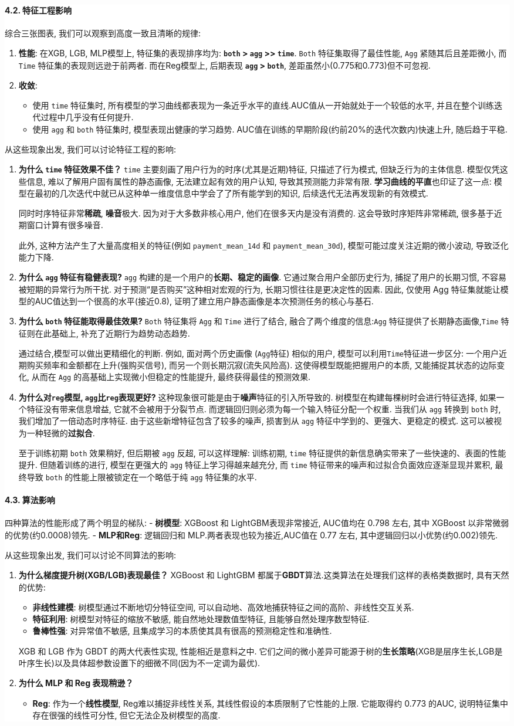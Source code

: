 #### 4.2. 特征工程影响

综合三张图表, 我们可以观察到高度一致且清晰的规律:

1.  **性能**: 在XGB, LGB, MLP模型上, 特征集的表现排序均为: **`both` > `agg` >> `time`**. `Both` 特征集取得了最佳性能, `Agg` 紧随其后且差距微小, 而 `Time` 特征集的表现则远逊于前两者. 而在Reg模型上, 后期表现 **`agg` > `both`**, 差距虽然小($0.775$和$0.773$)但不可忽视.

2.  **收敛**:
    - 使用 `time` 特征集时, 所有模型的学习曲线都表现为一条近乎水平的直线.AUC值从一开始就处于一个较低的水平, 并且在整个训练迭代过程中几乎没有任何提升.
    - 使用 `agg` 和 `both` 特征集时, 模型表现出健康的学习趋势. AUC值在训练的早期阶段(约前20%的迭代次数内)快速上升, 随后趋于平稳.

从这些现象出发, 我们可以讨论特征工程的影响:

1. **为什么 `time` 特征效果不佳？**
    `time` 主要刻画了用户行为的时序(尤其是近期)特征, 只描述了行为模式, 但缺乏行为的主体信息. 模型仅凭这些信息, 难以了解用户固有属性的静态画像, 无法建立起有效的用户认知, 导致其预测能力非常有限. **学习曲线的平直**也印证了这一点: 模型在最初的几次迭代中就已从这种单一维度信息中学会了了所有能学到的知识, 后续迭代无法再发现新的有效模式.
    
    同时时序特征非常**稀疏**, **噪音**极大. 因为对于大多数非核心用户, 他们在很多天内是没有消费的. 这会导致时序矩阵非常稀疏, 很多基于近期窗口计算有很多噪音.

    此外, 这种方法产生了大量高度相关的特征(例如 `payment_mean_14d` 和 `payment_mean_30d`), 模型可能过度关注近期的微小波动, 导致泛化能力下降.

2. **为什么 `agg` 特征有稳健表现?**
    `agg` 构建的是一个用户的**长期、稳定的画像**. 它通过聚合用户全部历史行为, 捕捉了用户的长期习惯, 不容易被短期的异常行为所干扰. 对于预测“是否购买”这种相对宏观的行为, 长期习惯往往是更决定性的因素. 因此, 仅使用 Agg 特征集就能让模型的AUC值达到一个很高的水平(接近0.8), 证明了建立用户静态画像是本次预测任务的核心与基石.

3. **为什么 `both` 特征能取得最佳效果?**
    `Both` 特征集将 `Agg` 和 `Time` 进行了结合, 融合了两个维度的信息:`Agg` 特征提供了长期静态画像,`Time` 特征则在此基础上, 补充了近期行为趋势动态趋势.

    通过结合,模型可以做出更精细化的判断. 例如, 面对两个历史画像 (`Agg`特征) 相似的用户, 模型可以利用`Time`特征进一步区分: 一个用户近期购买频率和金额都在上升(强购买信号), 而另一个则长期沉寂(流失风险高). 这使得模型既能把握用户的本质, 又能捕捉其状态的边际变化, 从而在 `Agg` 的高基础上实现微小但稳定的性能提升, 最终获得最佳的预测效果.

4. **为什么对`reg`模型, `agg`比`reg`表现更好?**
    这种现象很可能是由于**噪声**特征的引入所导致的. 树模型在构建每棵树时会进行特征选择, 如果一个特征没有带来信息增益, 它就不会被用于分裂节点. 而逻辑回归则必须为每一个输入特征分配一个权重. 当我们从 `agg` 转换到 `both` 时, 我们增加了一倍动态时序特征. 由于这些新增特征包含了较多的噪声, 损害到从 `agg` 特征中学到的、更强大、更稳定的模式. 这可以被视为一种轻微的**过拟合**.

    至于训练初期 `both` 效果稍好, 但后期被 `agg` 反超, 可以这样理解: 训练初期, `time` 特征提供的新信息确实带来了一些快速的、表面的性能提升. 但随着训练的进行, 模型在更强大的 `agg` 特征上学习得越来越充分, 而 `time` 特征带来的噪声和过拟合负面效应逐渐显现并累积, 最终导致 `both` 的性能上限被锁定在一个略低于纯 `agg` 特征集的水平.

#### 4.3. 算法影响

四种算法的性能形成了两个明显的梯队:
    - **树模型**: XGBoost 和 LightGBM表现非常接近, AUC值均在 $0.798$ 左右, 其中 XGBoost 以非常微弱的优势(约$0.0008$)领先.
    - **MLP和Reg**: 逻辑回归和 MLP.两者表现也较为接近,AUC值在 $0.77$ 左右, 其中逻辑回归以小优势(约$0.002$)领先.

从这些现象出发, 我们可以讨论不同算法的影响:

1. **为什么梯度提升树(XGB/LGB)表现最佳？**
    XGBoost 和 LightGBM 都属于**GBDT**算法.这类算法在处理我们这样的表格类数据时, 具有天然的优势:
    
    - **非线性建模**: 树模型通过不断地切分特征空间, 可以自动地、高效地捕获特征之间的高阶、非线性交互关系.
    - **特征利用**: 树模型对特征的缩放不敏感, 能自然地处理数值型特征, 且能够自然处理序数型特征.
    - **鲁棒性强**: 对异常值不敏感, 且集成学习的本质使其具有很高的预测稳定性和准确性.
    
    XGB 和 LGB 作为 GBDT 的两大代表性实现, 性能相近是意料之中. 它们之间的微小差异可能源于树的**生长策略**(XGB是层序生长,LGB是叶序生长)以及具体超参数设置下的细微不同(因为不一定调为最优).

2. **为什么 MLP 和 Reg 表现稍逊？**
    - **Reg**: 作为一个**线性模型**, Reg难以捕捉非线性关系, 其线性假设的本质限制了它性能的上限. 它能取得约 $0.773$ 的AUC, 说明特征集中存在很强的线性可分性, 但它无法企及树模型的高度.
    